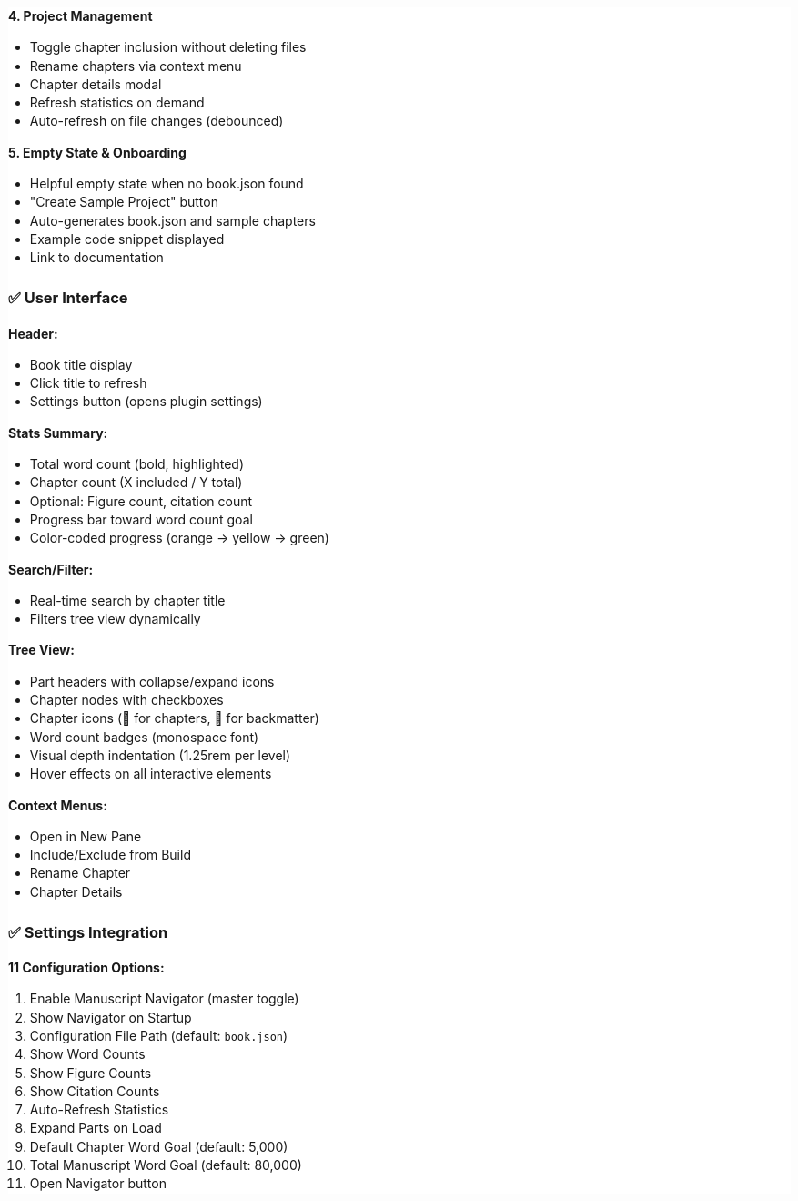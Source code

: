 **4. Project Management**
- Toggle chapter inclusion without deleting files
- Rename chapters via context menu
- Chapter details modal
- Refresh statistics on demand
- Auto-refresh on file changes (debounced)

**5. Empty State & Onboarding**
- Helpful empty state when no book.json found
- "Create Sample Project" button
- Auto-generates book.json and sample chapters
- Example code snippet displayed
- Link to documentation

### ✅ User Interface

**Header:**
- Book title display
- Click title to refresh
- Settings button (opens plugin settings)

**Stats Summary:**
- Total word count (bold, highlighted)
- Chapter count (X included / Y total)
- Optional: Figure count, citation count
- Progress bar toward word count goal
- Color-coded progress (orange → yellow → green)

**Search/Filter:**
- Real-time search by chapter title
- Filters tree view dynamically

**Tree View:**
- Part headers with collapse/expand icons
- Chapter nodes with checkboxes
- Chapter icons (📄 for chapters, 📑 for backmatter)
- Word count badges (monospace font)
- Visual depth indentation (1.25rem per level)
- Hover effects on all interactive elements

**Context Menus:**
- Open in New Pane
- Include/Exclude from Build
- Rename Chapter
- Chapter Details

### ✅ Settings Integration

**11 Configuration Options:**
1. Enable Manuscript Navigator (master toggle)
2. Show Navigator on Startup
3. Configuration File Path (default: `book.json`)
4. Show Word Counts
5. Show Figure Counts
6. Show Citation Counts
7. Auto-Refresh Statistics
8. Expand Parts on Load
9. Default Chapter Word Goal (default: 5,000)
10. Total Manuscript Word Goal (default: 80,000)
11. Open Navigator button
